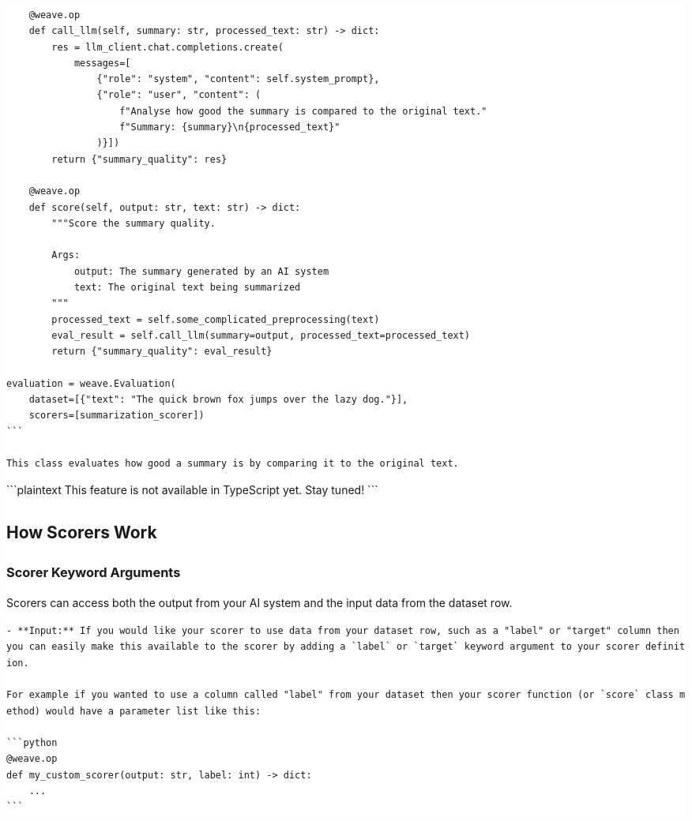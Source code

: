         @weave.op
        def call_llm(self, summary: str, processed_text: str) -> dict:
            res = llm_client.chat.completions.create(
                messages=[
                    {"role": "system", "content": self.system_prompt},
                    {"role": "user", "content": (
                        f"Analyse how good the summary is compared to the original text."
                        f"Summary: {summary}\n{processed_text}"
                    )}])
            return {"summary_quality": res}

        @weave.op
        def score(self, output: str, text: str) -> dict:
            """Score the summary quality.

            Args:
                output: The summary generated by an AI system
                text: The original text being summarized
            """
            processed_text = self.some_complicated_preprocessing(text)
            eval_result = self.call_llm(summary=output, processed_text=processed_text)
            return {"summary_quality": eval_result}

    evaluation = weave.Evaluation(
        dataset=[{"text": "The quick brown fox jumps over the lazy dog."}],
        scorers=[summarization_scorer])
    ```

    This class evaluates how good a summary is by comparing it to the original text.

  </TabItem>
  <TabItem value="typescript" label="TypeScript">
    ```plaintext
    This feature is not available in TypeScript yet.  Stay tuned!
    ```
  </TabItem>
</Tabs>

## How Scorers Work

### Scorer Keyword Arguments

<Tabs groupId="programming-language" queryString>
  <TabItem value="python" label="Python" default>
    Scorers can access both the output from your AI system and the input data from the dataset row.

    - **Input:** If you would like your scorer to use data from your dataset row, such as a "label" or "target" column then you can easily make this available to the scorer by adding a `label` or `target` keyword argument to your scorer definition.

    For example if you wanted to use a column called "label" from your dataset then your scorer function (or `score` class method) would have a parameter list like this:

    ```python
    @weave.op
    def my_custom_scorer(output: str, label: int) -> dict:
        ...
    ```
